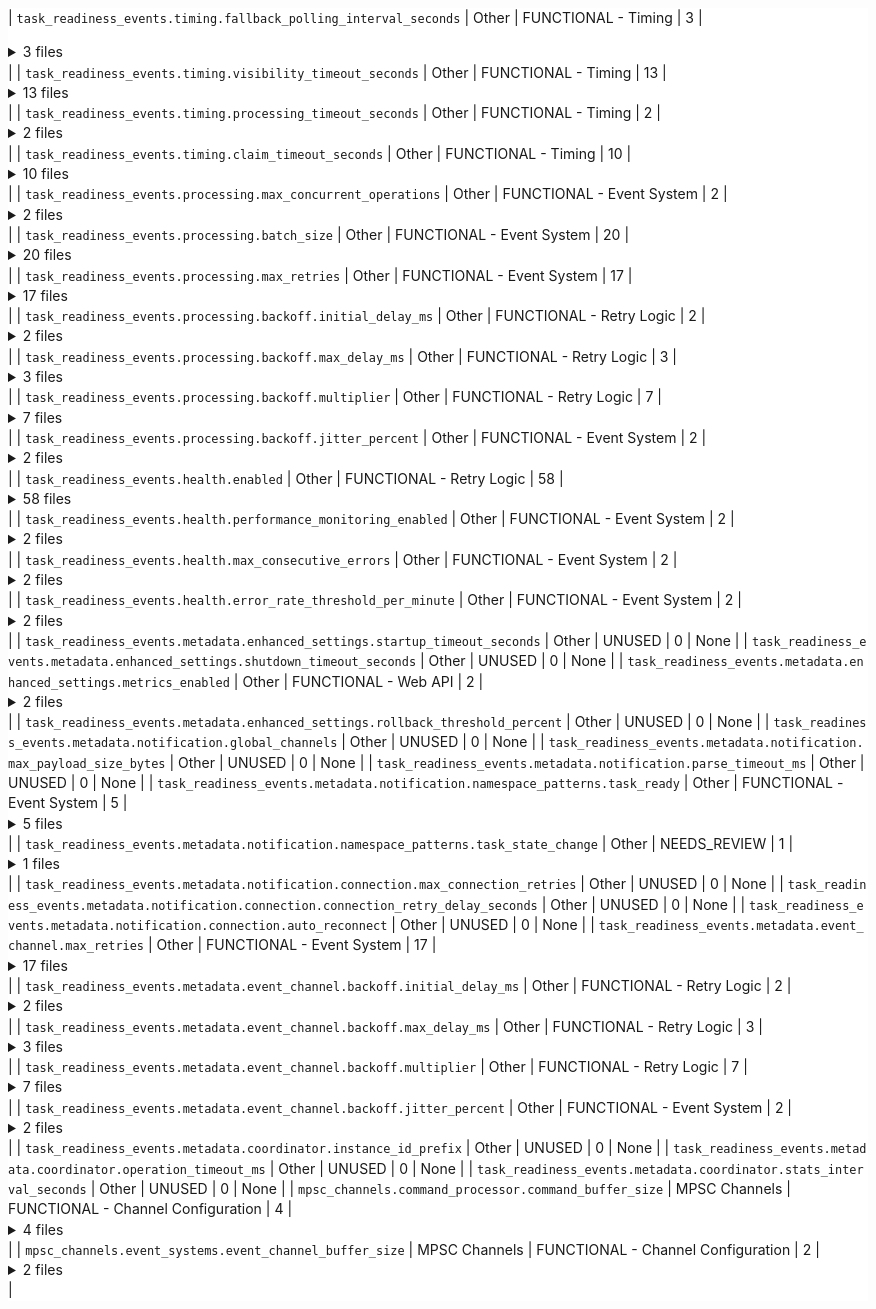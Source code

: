 | `task_readiness_events.timing.fallback_polling_interval_seconds` | Other | FUNCTIONAL - Timing | 3 | <details><summary>3 files</summary></details> |
| `task_readiness_events.timing.visibility_timeout_seconds` | Other | FUNCTIONAL - Timing | 13 | <details><summary>13 files</summary></details> |
| `task_readiness_events.timing.processing_timeout_seconds` | Other | FUNCTIONAL - Timing | 2 | <details><summary>2 files</summary></details> |
| `task_readiness_events.timing.claim_timeout_seconds` | Other | FUNCTIONAL - Timing | 10 | <details><summary>10 files</summary></details> |
| `task_readiness_events.processing.max_concurrent_operations` | Other | FUNCTIONAL - Event System | 2 | <details><summary>2 files</summary></details> |
| `task_readiness_events.processing.batch_size` | Other | FUNCTIONAL - Event System | 20 | <details><summary>20 files</summary></details> |
| `task_readiness_events.processing.max_retries` | Other | FUNCTIONAL - Event System | 17 | <details><summary>17 files</summary></details> |
| `task_readiness_events.processing.backoff.initial_delay_ms` | Other | FUNCTIONAL - Retry Logic | 2 | <details><summary>2 files</summary></details> |
| `task_readiness_events.processing.backoff.max_delay_ms` | Other | FUNCTIONAL - Retry Logic | 3 | <details><summary>3 files</summary></details> |
| `task_readiness_events.processing.backoff.multiplier` | Other | FUNCTIONAL - Retry Logic | 7 | <details><summary>7 files</summary></details> |
| `task_readiness_events.processing.backoff.jitter_percent` | Other | FUNCTIONAL - Event System | 2 | <details><summary>2 files</summary></details> |
| `task_readiness_events.health.enabled` | Other | FUNCTIONAL - Retry Logic | 58 | <details><summary>58 files</summary></details> |
| `task_readiness_events.health.performance_monitoring_enabled` | Other | FUNCTIONAL - Event System | 2 | <details><summary>2 files</summary></details> |
| `task_readiness_events.health.max_consecutive_errors` | Other | FUNCTIONAL - Event System | 2 | <details><summary>2 files</summary></details> |
| `task_readiness_events.health.error_rate_threshold_per_minute` | Other | FUNCTIONAL - Event System | 2 | <details><summary>2 files</summary></details> |
| `task_readiness_events.metadata.enhanced_settings.startup_timeout_seconds` | Other | UNUSED | 0 | None |
| `task_readiness_events.metadata.enhanced_settings.shutdown_timeout_seconds` | Other | UNUSED | 0 | None |
| `task_readiness_events.metadata.enhanced_settings.metrics_enabled` | Other | FUNCTIONAL - Web API | 2 | <details><summary>2 files</summary></details> |
| `task_readiness_events.metadata.enhanced_settings.rollback_threshold_percent` | Other | UNUSED | 0 | None |
| `task_readiness_events.metadata.notification.global_channels` | Other | UNUSED | 0 | None |
| `task_readiness_events.metadata.notification.max_payload_size_bytes` | Other | UNUSED | 0 | None |
| `task_readiness_events.metadata.notification.parse_timeout_ms` | Other | UNUSED | 0 | None |
| `task_readiness_events.metadata.notification.namespace_patterns.task_ready` | Other | FUNCTIONAL - Event System | 5 | <details><summary>5 files</summary></details> |
| `task_readiness_events.metadata.notification.namespace_patterns.task_state_change` | Other | NEEDS_REVIEW | 1 | <details><summary>1 files</summary></details> |
| `task_readiness_events.metadata.notification.connection.max_connection_retries` | Other | UNUSED | 0 | None |
| `task_readiness_events.metadata.notification.connection.connection_retry_delay_seconds` | Other | UNUSED | 0 | None |
| `task_readiness_events.metadata.notification.connection.auto_reconnect` | Other | UNUSED | 0 | None |
| `task_readiness_events.metadata.event_channel.max_retries` | Other | FUNCTIONAL - Event System | 17 | <details><summary>17 files</summary></details> |
| `task_readiness_events.metadata.event_channel.backoff.initial_delay_ms` | Other | FUNCTIONAL - Retry Logic | 2 | <details><summary>2 files</summary></details> |
| `task_readiness_events.metadata.event_channel.backoff.max_delay_ms` | Other | FUNCTIONAL - Retry Logic | 3 | <details><summary>3 files</summary></details> |
| `task_readiness_events.metadata.event_channel.backoff.multiplier` | Other | FUNCTIONAL - Retry Logic | 7 | <details><summary>7 files</summary></details> |
| `task_readiness_events.metadata.event_channel.backoff.jitter_percent` | Other | FUNCTIONAL - Event System | 2 | <details><summary>2 files</summary></details> |
| `task_readiness_events.metadata.coordinator.instance_id_prefix` | Other | UNUSED | 0 | None |
| `task_readiness_events.metadata.coordinator.operation_timeout_ms` | Other | UNUSED | 0 | None |
| `task_readiness_events.metadata.coordinator.stats_interval_seconds` | Other | UNUSED | 0 | None |
| `mpsc_channels.command_processor.command_buffer_size` | MPSC Channels | FUNCTIONAL - Channel Configuration | 4 | <details><summary>4 files</summary></details> |
| `mpsc_channels.event_systems.event_channel_buffer_size` | MPSC Channels | FUNCTIONAL - Channel Configuration | 2 | <details><summary>2 files</summary></details> |